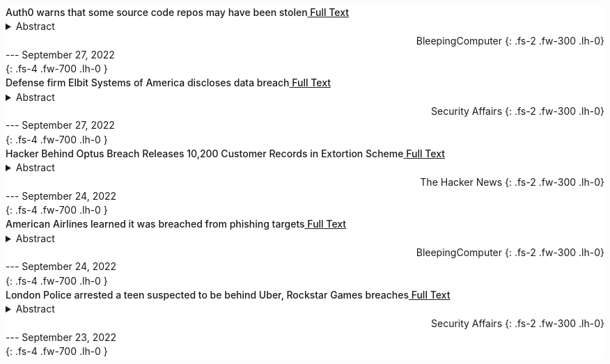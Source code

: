 <p style="font-weight:500; margin:0px" markdown="1">
Auth0 warns that some source code repos may have been stolen<a href="https://www.bleepingcomputer.com/news/security/auth0-warns-that-some-source-code-repos-may-have-been-stolen/"> Full Text</a>
</p>
<details><summary>Abstract</summary></details>
<div style="text-align: right" markdown="1">
BleepingComputer
{: .fs-2 .fw-300 .lh-0}
</div>
---
September 27, 2022 <br>
{: .fs-4 .fw-700 .lh-0  }
<p style="font-weight:500; margin:0px" markdown="1">
Defense firm Elbit Systems of America discloses data breach<a href="https://securityaffairs.co/wordpress/136310/cyber-crime/elbit-systems-of-america-data-breach.html"> Full Text</a>
</p>
<details><summary>Abstract</summary></details>
<div style="text-align: right" markdown="1">
Security Affairs
{: .fs-2 .fw-300 .lh-0}
</div>
---
September 27, 2022 <br>
{: .fs-4 .fw-700 .lh-0  }
<p style="font-weight:500; margin:0px" markdown="1">
Hacker Behind Optus Breach Releases 10,200 Customer Records in Extortion Scheme<a href="https://thehackernews.com/2022/09/hacker-behind-optus-breach-releases.html"> Full Text</a>
</p>
<details><summary>Abstract</summary></details>
<div style="text-align: right" markdown="1">
The Hacker News
{: .fs-2 .fw-300 .lh-0}
</div>
---
September 24, 2022 <br>
{: .fs-4 .fw-700 .lh-0  }
<p style="font-weight:500; margin:0px" markdown="1">
American Airlines learned it was breached from phishing targets<a href="https://www.bleepingcomputer.com/news/security/american-airlines-learned-it-was-breached-from-phishing-targets/"> Full Text</a>
</p>
<details><summary>Abstract</summary></details>
<div style="text-align: right" markdown="1">
BleepingComputer
{: .fs-2 .fw-300 .lh-0}
</div>
---
September 24, 2022 <br>
{: .fs-4 .fw-700 .lh-0  }
<p style="font-weight:500; margin:0px" markdown="1">
London Police arrested a teen suspected to be behind Uber, Rockstar Games breaches<a href="https://securityaffairs.co/wordpress/136146/cyber-crime/uber-rockstar-games-hacker-arrest.html"> Full Text</a>
</p>
<details><summary>Abstract</summary></details>
<div style="text-align: right" markdown="1">
Security Affairs
{: .fs-2 .fw-300 .lh-0}
</div>
---
September 23, 2022 <br>
{: .fs-4 .fw-700 .lh-0  }
<p style="font-weight:500; margin:0px" markdown="1">
